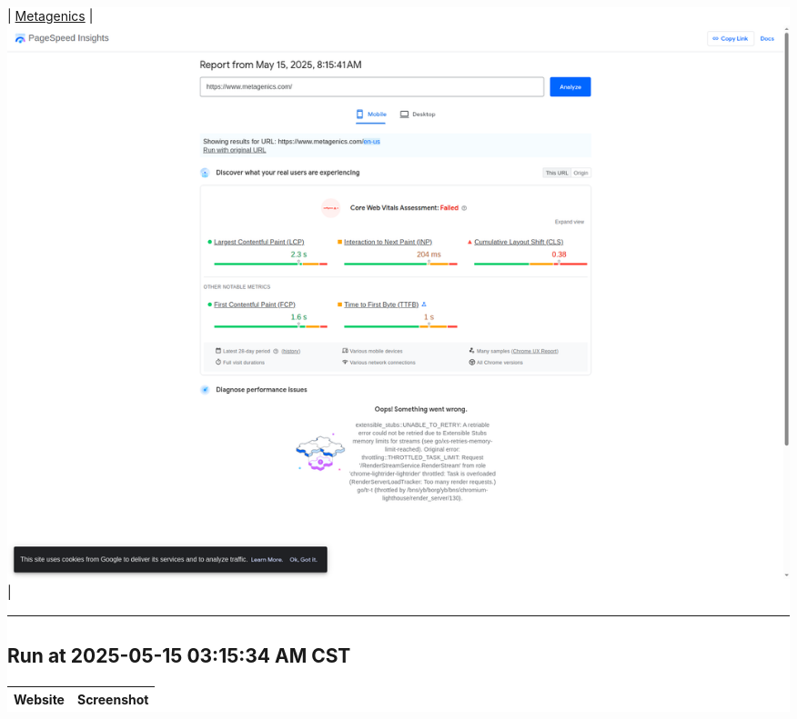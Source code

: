 | [Metagenics](https://pagespeed.web.dev/analysis/https-www-metagenics-com/uxic8ri7xt?form_factor=mobile) | ![Metagenics Screenshot](Metagenics/Metagenics-uxic8ri7xt.png) |

---

## Run at 2025-05-15 03:15:34 AM CST

| Website | Screenshot |
|---------|------------|